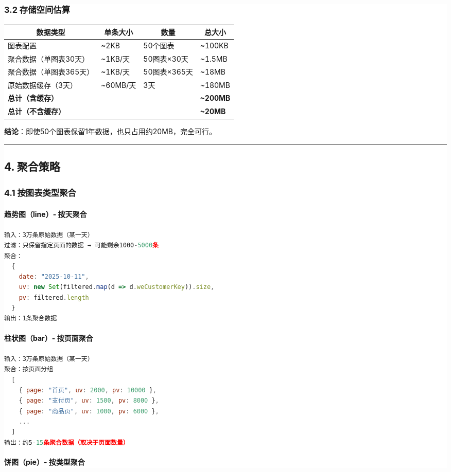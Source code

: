
### 3.2 存储空间估算

| 数据类型 | 单条大小 | 数量 | 总大小 |
|---------|---------|------|--------|
| 图表配置 | ~2KB | 50个图表 | ~100KB |
| 聚合数据（单图表30天） | ~1KB/天 | 50图表×30天 | ~1.5MB |
| 聚合数据（单图表365天） | ~1KB/天 | 50图表×365天 | ~18MB |
| 原始数据缓存（3天） | ~60MB/天 | 3天 | ~180MB |
| **总计（含缓存）** | | | **~200MB** |
| **总计（不含缓存）** | | | **~20MB** |

**结论**：即使50个图表保留1年数据，也只占用约20MB，完全可行。

---

## 4. 聚合策略

### 4.1 按图表类型聚合

#### 趋势图（line）- 按天聚合

```javascript
输入：3万条原始数据（某一天）
过滤：只保留指定页面的数据 → 可能剩余1000-5000条
聚合：
  {
    date: "2025-10-11",
    uv: new Set(filtered.map(d => d.weCustomerKey)).size,
    pv: filtered.length
  }
输出：1条聚合数据
```

#### 柱状图（bar）- 按页面聚合

```javascript
输入：3万条原始数据（某一天）
聚合：按页面分组
  [
    { page: "首页", uv: 2000, pv: 10000 },
    { page: "支付页", uv: 1500, pv: 8000 },
    { page: "商品页", uv: 1000, pv: 6000 },
    ...
  ]
输出：约5-15条聚合数据（取决于页面数量）
```

#### 饼图（pie）- 按类型聚合
